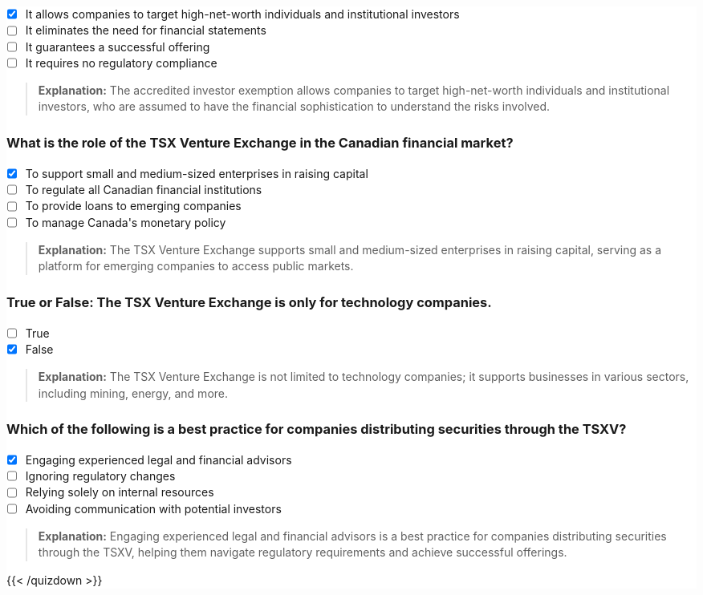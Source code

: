 - [x] It allows companies to target high-net-worth individuals and institutional investors
- [ ] It eliminates the need for financial statements
- [ ] It guarantees a successful offering
- [ ] It requires no regulatory compliance

> **Explanation:** The accredited investor exemption allows companies to target high-net-worth individuals and institutional investors, who are assumed to have the financial sophistication to understand the risks involved.

### What is the role of the TSX Venture Exchange in the Canadian financial market?

- [x] To support small and medium-sized enterprises in raising capital
- [ ] To regulate all Canadian financial institutions
- [ ] To provide loans to emerging companies
- [ ] To manage Canada's monetary policy

> **Explanation:** The TSX Venture Exchange supports small and medium-sized enterprises in raising capital, serving as a platform for emerging companies to access public markets.

### True or False: The TSX Venture Exchange is only for technology companies.

- [ ] True
- [x] False

> **Explanation:** The TSX Venture Exchange is not limited to technology companies; it supports businesses in various sectors, including mining, energy, and more.

### Which of the following is a best practice for companies distributing securities through the TSXV?

- [x] Engaging experienced legal and financial advisors
- [ ] Ignoring regulatory changes
- [ ] Relying solely on internal resources
- [ ] Avoiding communication with potential investors

> **Explanation:** Engaging experienced legal and financial advisors is a best practice for companies distributing securities through the TSXV, helping them navigate regulatory requirements and achieve successful offerings.

{{< /quizdown >}}


